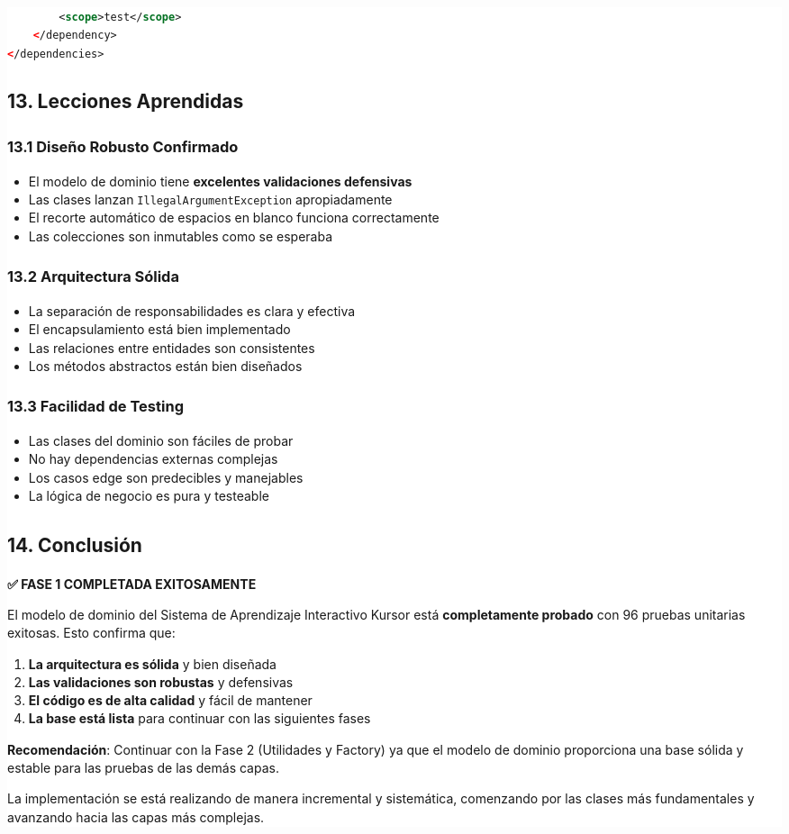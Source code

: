 ```xml
        <scope>test</scope>
    </dependency>
</dependencies>
```

## 13. Lecciones Aprendidas

### 13.1 Diseño Robusto Confirmado
- El modelo de dominio tiene **excelentes validaciones defensivas**
- Las clases lanzan `IllegalArgumentException` apropiadamente
- El recorte automático de espacios en blanco funciona correctamente
- Las colecciones son inmutables como se esperaba

### 13.2 Arquitectura Sólida
- La separación de responsabilidades es clara y efectiva
- El encapsulamiento está bien implementado
- Las relaciones entre entidades son consistentes
- Los métodos abstractos están bien diseñados

### 13.3 Facilidad de Testing
- Las clases del dominio son fáciles de probar
- No hay dependencias externas complejas
- Los casos edge son predecibles y manejables
- La lógica de negocio es pura y testeable

## 14. Conclusión

**✅ FASE 1 COMPLETADA EXITOSAMENTE**

El modelo de dominio del Sistema de Aprendizaje Interactivo Kursor está **completamente probado** con 96 pruebas unitarias exitosas. Esto confirma que:

1. **La arquitectura es sólida** y bien diseñada
2. **Las validaciones son robustas** y defensivas
3. **El código es de alta calidad** y fácil de mantener
4. **La base está lista** para continuar con las siguientes fases

**Recomendación**: Continuar con la Fase 2 (Utilidades y Factory) ya que el modelo de dominio proporciona una base sólida y estable para las pruebas de las demás capas.

La implementación se está realizando de manera incremental y sistemática, comenzando por las clases más fundamentales y avanzando hacia las capas más complejas. 